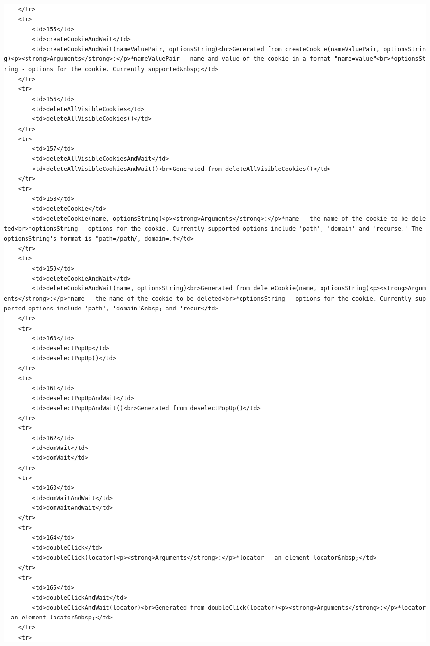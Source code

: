         </tr>
        <tr>
            <td>155</td>
            <td>createCookieAndWait</td>
            <td>createCookieAndWait(nameValuePair, optionsString)<br>Generated from createCookie(nameValuePair, optionsString)<p><strong>Arguments</strong>:</p>*nameValuePair - name and value of the cookie in a format "name=value"<br>*optionsString - options for the cookie. Currently supported&nbsp;</td>
        </tr>
        <tr>
            <td>156</td>
            <td>deleteAllVisibleCookies</td>
            <td>deleteAllVisibleCookies()</td>
        </tr>
        <tr>
            <td>157</td>
            <td>deleteAllVisibleCookiesAndWait</td>
            <td>deleteAllVisibleCookiesAndWait()<br>Generated from deleteAllVisibleCookies()</td>
        </tr>
        <tr>
            <td>158</td>
            <td>deleteCookie</td>
            <td>deleteCookie(name, optionsString)<p><strong>Arguments</strong>:</p>*name - the name of the cookie to be deleted<br>*optionsString - options for the cookie. Currently supported options include 'path', 'domain' and 'recurse.' The optionsString's format is "path=/path/, domain=.f</td>
        </tr>
        <tr>
            <td>159</td>
            <td>deleteCookieAndWait</td>
            <td>deleteCookieAndWait(name, optionsString)<br>Generated from deleteCookie(name, optionsString)<p><strong>Arguments</strong>:</p>*name - the name of the cookie to be deleted<br>*optionsString - options for the cookie. Currently supported options include 'path', 'domain'&nbsp; and 'recur</td>
        </tr>
        <tr>
            <td>160</td>
            <td>deselectPopUp</td>
            <td>deselectPopUp()</td>
        </tr>
        <tr>
            <td>161</td>
            <td>deselectPopUpAndWait</td>
            <td>deselectPopUpAndWait()<br>Generated from deselectPopUp()</td>
        </tr>
        <tr>
            <td>162</td>
            <td>domWait</td>
            <td>domWait</td>
        </tr>
        <tr>
            <td>163</td>
            <td>domWaitAndWait</td>
            <td>domWaitAndWait</td>
        </tr>
        <tr>
            <td>164</td>
            <td>doubleClick</td>
            <td>doubleClick(locator)<p><strong>Arguments</strong>:</p>*locator - an element locator&nbsp;</td>
        </tr>
        <tr>
            <td>165</td>
            <td>doubleClickAndWait</td>
            <td>doubleClickAndWait(locator)<br>Generated from doubleClick(locator)<p><strong>Arguments</strong>:</p>*locator - an element locator&nbsp;</td>
        </tr>
        <tr>